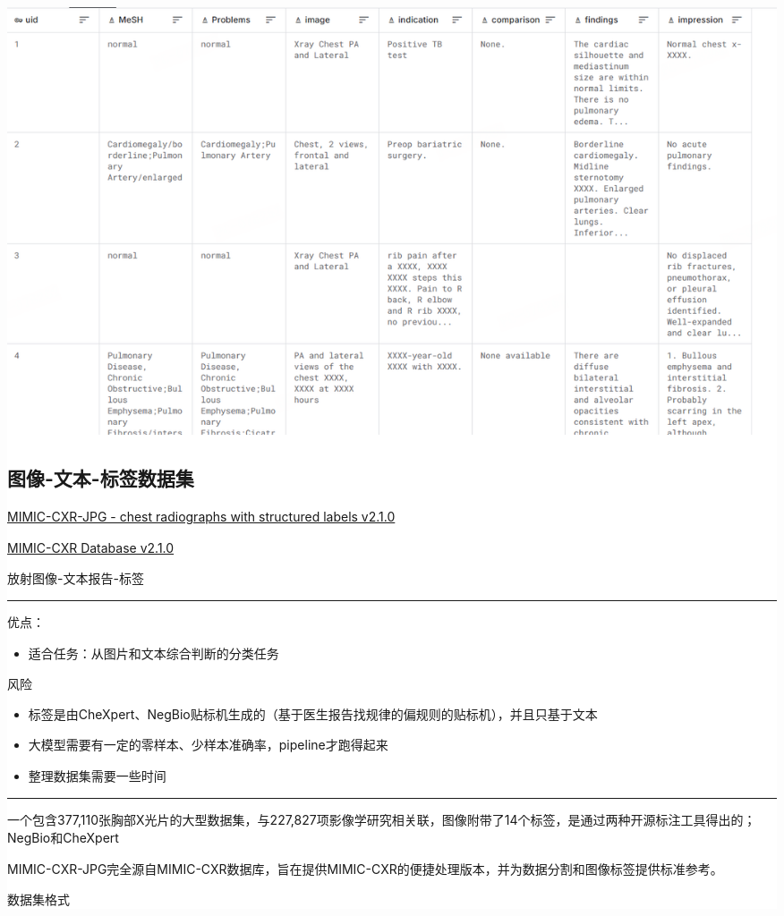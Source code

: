 ![](./img/gmai7.png)

## 图像-文本-标签数据集

[MIMIC-CXR-JPG - chest radiographs with structured labels v2.1.0](https://www.physionet.org/content/mimic-cxr-jpg/2.1.0/)

[MIMIC-CXR Database v2.1.0](https://physionet.org/content/mimic-cxr/2.1.0/)

放射图像-文本报告-标签

------

优点：

- 适合任务：从图片和文本综合判断的分类任务

风险

- 标签是由CheXpert、NegBio贴标机生成的（基于医生报告找规律的偏规则的贴标机），并且只基于文本

- 大模型需要有一定的零样本、少样本准确率，pipeline才跑得起来

- 整理数据集需要一些时间

------

一个包含377,110张胸部X光片的大型数据集，与227,827项影像学研究相关联，图像附带了14个标签，是通过两种开源标注工具得出的；NegBio和CheXpert

MIMIC-CXR-JPG完全源自MIMIC-CXR数据库，旨在提供MIMIC-CXR的便捷处理版本，并为数据分割和图像标签提供标准参考。

数据集格式

